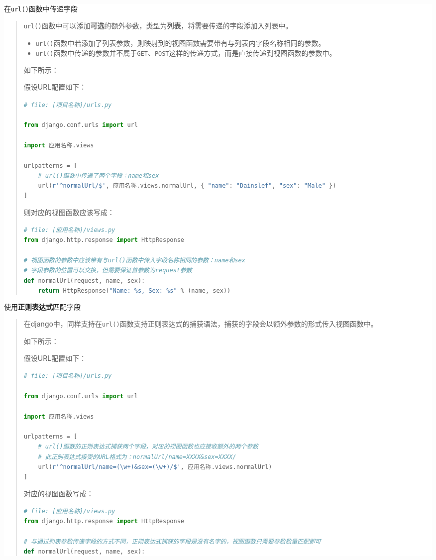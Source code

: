 在`url()`函数中传递字段
> `url()`函数中可以添加**可选**的额外参数，类型为**列表**，将需要传递的字段添加入列表中。
>
>	- `url()`函数中若添加了列表参数，则映射到的视图函数需要带有与列表内字段名称相同的参数。
>	- `url()`函数中传递的参数并不属于`GET`、`POST`这样的传递方式，而是直接传递到视图函数的参数中。
>
> 如下所示：
>
> 假设URL配置如下：
>
>	```py
>	# file: [项目名称]/urls.py
>
>	from django.conf.urls import url
>
>	import 应用名称.views
>
>	urlpatterns = [
>		# url()函数中传递了两个字段：name和sex
>		url(r'^normalUrl/$', 应用名称.views.normalUrl, { "name": "Dainslef", "sex": "Male" })
>	]
>	```
>
> 则对应的视图函数应该写成：
>
>	```py
>	# file: [应用名称]/views.py
>	from django.http.response import HttpResponse
>
>	# 视图函数的参数中应该带有与url()函数中传入字段名称相同的参数：name和sex
>	# 字段参数的位置可以交换，但需要保证首参数为request参数
>	def normalUrl(request, name, sex):
>		return HttpResponse("Name: %s, Sex: %s" % (name, sex))
>	```

使用**正则表达式**匹配字段
> 在django中，同样支持在`url()`函数支持正则表达式的捕获语法，捕获的字段会以额外参数的形式传入视图函数中。
>
> 如下所示：
>
> 假设URL配置如下：
>
>	```py
>	# file: [项目名称]/urls.py
>
>	from django.conf.urls import url
>
>	import 应用名称.views
>
>	urlpatterns = [
>		# url()函数的正则表达式捕获两个字段，对应的视图函数也应接收额外的两个参数
>		# 此正则表达式接受的URL格式为：normalUrl/name=XXXX&sex=XXXX/
>		url(r'^normalUrl/name=(\w+)&sex=(\w+)/$', 应用名称.views.normalUrl)
>	]
>	```
>
> 对应的视图函数写成：
>
>	```py
>	# file: [应用名称]/views.py
>	from django.http.response import HttpResponse
>
>	# 与通过列表参数传递字段的方式不同，正则表达式捕获的字段是没有名字的，视图函数只需要参数数量匹配即可
>	def normalUrl(request, name, sex):